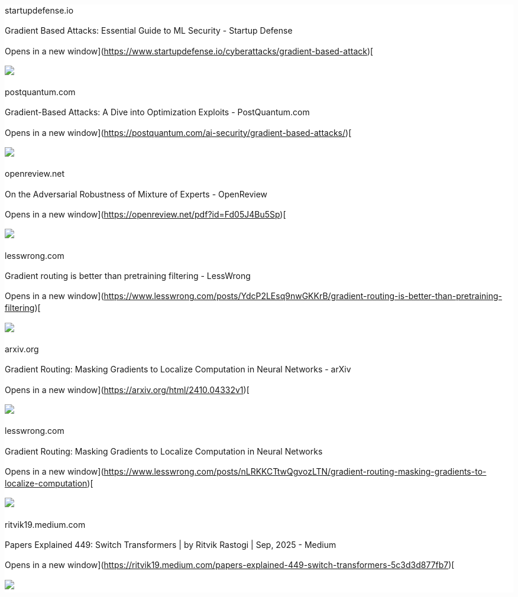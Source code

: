 startupdefense.io

Gradient Based Attacks: Essential Guide to ML Security - Startup Defense

Opens in a new window](https://www.startupdefense.io/cyberattacks/gradient-based-attack)[

![](https://t1.gstatic.com/faviconV2?url=https://postquantum.com/&client=BARD&type=FAVICON&size=256&fallback_opts=TYPE,SIZE,URL)

postquantum.com

Gradient-Based Attacks: A Dive into Optimization Exploits - PostQuantum.com

Opens in a new window](https://postquantum.com/ai-security/gradient-based-attacks/)[

![](https://t2.gstatic.com/faviconV2?url=https://openreview.net/&client=BARD&type=FAVICON&size=256&fallback_opts=TYPE,SIZE,URL)

openreview.net

On the Adversarial Robustness of Mixture of Experts - OpenReview

Opens in a new window](https://openreview.net/pdf?id=Fd05J4Bu5Sp)[

![](https://t1.gstatic.com/faviconV2?url=https://www.lesswrong.com/&client=BARD&type=FAVICON&size=256&fallback_opts=TYPE,SIZE,URL)

lesswrong.com

Gradient routing is better than pretraining filtering - LessWrong

Opens in a new window](https://www.lesswrong.com/posts/YdcP2LEsq9nwGKKrB/gradient-routing-is-better-than-pretraining-filtering)[

![](https://t1.gstatic.com/faviconV2?url=https://arxiv.org/&client=BARD&type=FAVICON&size=256&fallback_opts=TYPE,SIZE,URL)

arxiv.org

Gradient Routing: Masking Gradients to Localize Computation in Neural Networks - arXiv

Opens in a new window](https://arxiv.org/html/2410.04332v1)[

![](https://t1.gstatic.com/faviconV2?url=https://www.lesswrong.com/&client=BARD&type=FAVICON&size=256&fallback_opts=TYPE,SIZE,URL)

lesswrong.com

Gradient Routing: Masking Gradients to Localize Computation in Neural Networks

Opens in a new window](https://www.lesswrong.com/posts/nLRKKCTtwQgvozLTN/gradient-routing-masking-gradients-to-localize-computation)[

![](https://t2.gstatic.com/faviconV2?url=https://ritvik19.medium.com/&client=BARD&type=FAVICON&size=256&fallback_opts=TYPE,SIZE,URL)

ritvik19.medium.com

Papers Explained 449: Switch Transformers | by Ritvik Rastogi | Sep, 2025 - Medium

Opens in a new window](https://ritvik19.medium.com/papers-explained-449-switch-transformers-5c3d3d877fb7)[

![](https://t0.gstatic.com/faviconV2?url=https://apxml.com/&client=BARD&type=FAVICON&size=256&fallback_opts=TYPE,SIZE,URL)
